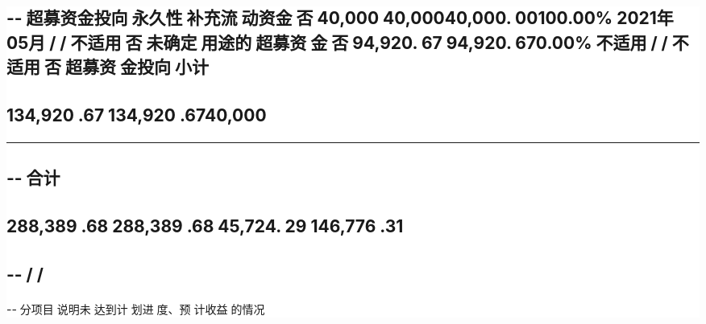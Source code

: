 --
超募资金投向
永久性
补充流
动资金
否
40,000
40,00040,000.
00100.00%
2021年
05月
/
/
不适用
否
未确定
用途的
超募资
金
否
94,920.
67
94,920.
670.00%
不适用
/
/
不适用
否
超募资
金投向
小计
--
134,920
.67
134,920
.6740,000
--
----
--
合计
--
288,389
.68
288,389
.68
45,724.
29
146,776
.31
--
--
/
/
--
--
分项目
说明未
达到计
划进
度、预
计收益
的情况